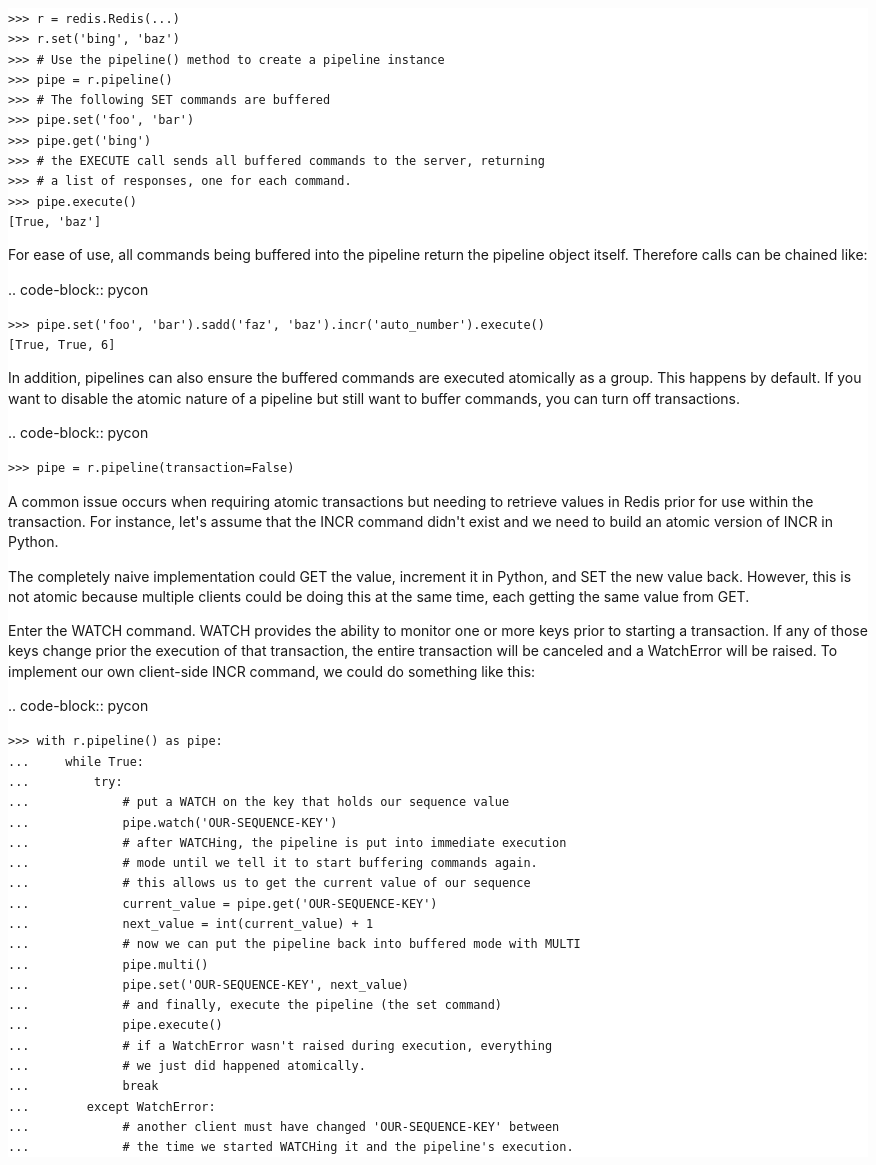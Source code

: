     >>> r = redis.Redis(...)
    >>> r.set('bing', 'baz')
    >>> # Use the pipeline() method to create a pipeline instance
    >>> pipe = r.pipeline()
    >>> # The following SET commands are buffered
    >>> pipe.set('foo', 'bar')
    >>> pipe.get('bing')
    >>> # the EXECUTE call sends all buffered commands to the server, returning
    >>> # a list of responses, one for each command.
    >>> pipe.execute()
    [True, 'baz']

For ease of use, all commands being buffered into the pipeline return the
pipeline object itself. Therefore calls can be chained like:

.. code-block:: pycon

    >>> pipe.set('foo', 'bar').sadd('faz', 'baz').incr('auto_number').execute()
    [True, True, 6]

In addition, pipelines can also ensure the buffered commands are executed
atomically as a group. This happens by default. If you want to disable the
atomic nature of a pipeline but still want to buffer commands, you can turn
off transactions.

.. code-block:: pycon

    >>> pipe = r.pipeline(transaction=False)

A common issue occurs when requiring atomic transactions but needing to
retrieve values in Redis prior for use within the transaction. For instance,
let's assume that the INCR command didn't exist and we need to build an atomic
version of INCR in Python.

The completely naive implementation could GET the value, increment it in
Python, and SET the new value back. However, this is not atomic because
multiple clients could be doing this at the same time, each getting the same
value from GET.

Enter the WATCH command. WATCH provides the ability to monitor one or more keys
prior to starting a transaction. If any of those keys change prior the
execution of that transaction, the entire transaction will be canceled and a
WatchError will be raised. To implement our own client-side INCR command, we
could do something like this:

.. code-block:: pycon

    >>> with r.pipeline() as pipe:
    ...     while True:
    ...         try:
    ...             # put a WATCH on the key that holds our sequence value
    ...             pipe.watch('OUR-SEQUENCE-KEY')
    ...             # after WATCHing, the pipeline is put into immediate execution
    ...             # mode until we tell it to start buffering commands again.
    ...             # this allows us to get the current value of our sequence
    ...             current_value = pipe.get('OUR-SEQUENCE-KEY')
    ...             next_value = int(current_value) + 1
    ...             # now we can put the pipeline back into buffered mode with MULTI
    ...             pipe.multi()
    ...             pipe.set('OUR-SEQUENCE-KEY', next_value)
    ...             # and finally, execute the pipeline (the set command)
    ...             pipe.execute()
    ...             # if a WatchError wasn't raised during execution, everything
    ...             # we just did happened atomically.
    ...             break
    ...        except WatchError:
    ...             # another client must have changed 'OUR-SEQUENCE-KEY' between
    ...             # the time we started WATCHing it and the pipeline's execution.